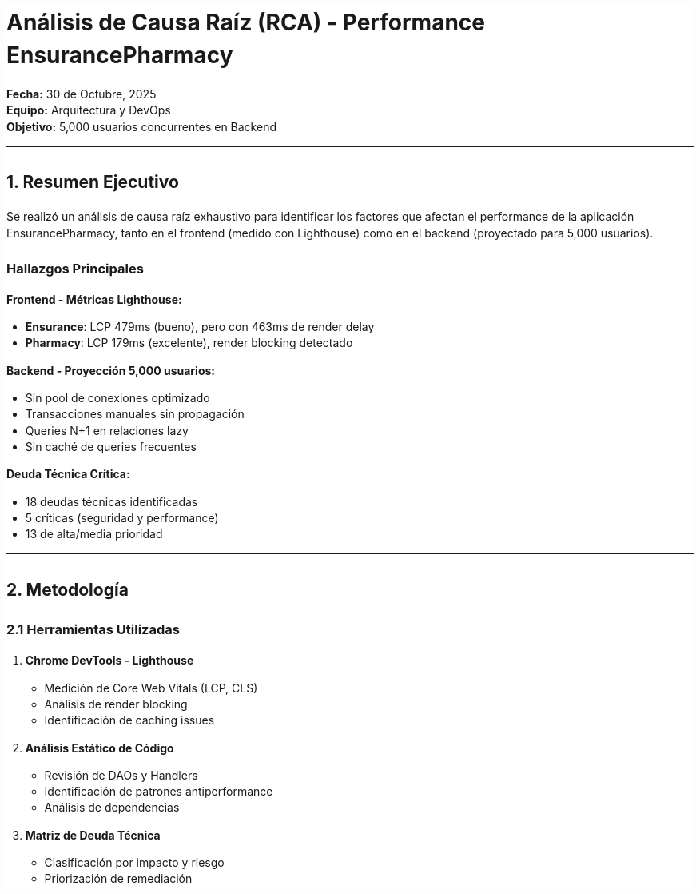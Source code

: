 # Análisis de Causa Raíz (RCA) - Performance EnsurancePharmacy

**Fecha:** 30 de Octubre, 2025  
**Equipo:** Arquitectura y DevOps  
**Objetivo:** 5,000 usuarios concurrentes en Backend

---

## 1. Resumen Ejecutivo

Se realizó un análisis de causa raíz exhaustivo para identificar los factores que afectan el performance de la aplicación EnsurancePharmacy, tanto en el frontend (medido con Lighthouse) como en el backend (proyectado para 5,000 usuarios).

### Hallazgos Principales

**Frontend - Métricas Lighthouse:**
- **Ensurance**: LCP 479ms (bueno), pero con 463ms de render delay
- **Pharmacy**: LCP 179ms (excelente), render blocking detectado

**Backend - Proyección 5,000 usuarios:**
- Sin pool de conexiones optimizado
- Transacciones manuales sin propagación
- Queries N+1 en relaciones lazy
- Sin caché de queries frecuentes

**Deuda Técnica Crítica:**
- 18 deudas técnicas identificadas
- 5 críticas (seguridad y performance)
- 13 de alta/media prioridad

---

## 2. Metodología

### 2.1 Herramientas Utilizadas

1. **Chrome DevTools - Lighthouse**
   - Medición de Core Web Vitals (LCP, CLS)
   - Análisis de render blocking
   - Identificación de caching issues

2. **Análisis Estático de Código**
   - Revisión de DAOs y Handlers
   - Identificación de patrones antiperformance
   - Análisis de dependencias

3. **Matriz de Deuda Técnica**
   - Clasificación por impacto y riesgo
   - Priorización de remediación
